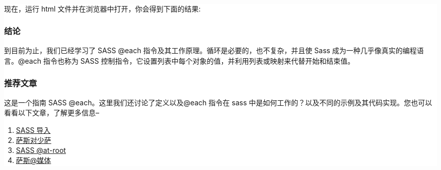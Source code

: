 

现在，运行 html 文件并在浏览器中打开，你会得到下面的结果:

### 结论

到目前为止，我们已经学习了 SASS @each 指令及其工作原理。循环是必要的，也不复杂，并且使 Sass 成为一种几乎像真实的编程语言。@each 指令也称为 SASS 控制指令，它设置列表中每个对象的值，并利用列表或映射来代替开始和结束值。

### 推荐文章

这是一个指南 SASS @each。这里我们还讨论了定义以及@each 指令在 sass 中是如何工作的？以及不同的示例及其代码实现。您也可以看看以下文章，了解更多信息–

1.  [SASS 导入](https://www.educba.com/sass-import/)
2.  [萨斯对少萨](https://www.educba.com/sass-vs-less/)
3.  [SASS @at-root](https://www.educba.com/sass-at-root/)
4.  [萨斯@媒体](https://www.educba.com/sass-media/)





